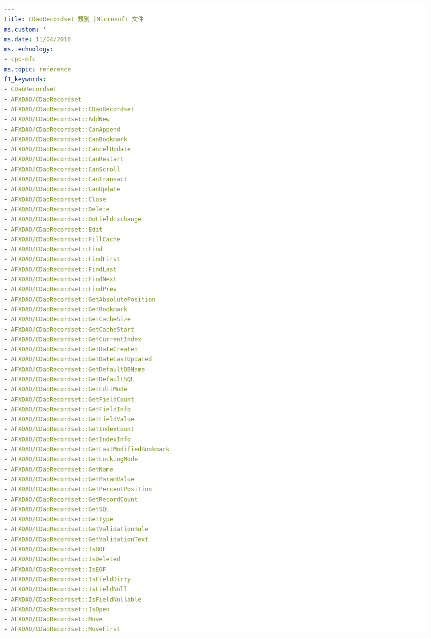```yaml
---
title: CDaoRecordset 類別 |Microsoft 文件
ms.custom: ''
ms.date: 11/04/2016
ms.technology:
- cpp-mfc
ms.topic: reference
f1_keywords:
- CDaoRecordset
- AFXDAO/CDaoRecordset
- AFXDAO/CDaoRecordset::CDaoRecordset
- AFXDAO/CDaoRecordset::AddNew
- AFXDAO/CDaoRecordset::CanAppend
- AFXDAO/CDaoRecordset::CanBookmark
- AFXDAO/CDaoRecordset::CancelUpdate
- AFXDAO/CDaoRecordset::CanRestart
- AFXDAO/CDaoRecordset::CanScroll
- AFXDAO/CDaoRecordset::CanTransact
- AFXDAO/CDaoRecordset::CanUpdate
- AFXDAO/CDaoRecordset::Close
- AFXDAO/CDaoRecordset::Delete
- AFXDAO/CDaoRecordset::DoFieldExchange
- AFXDAO/CDaoRecordset::Edit
- AFXDAO/CDaoRecordset::FillCache
- AFXDAO/CDaoRecordset::Find
- AFXDAO/CDaoRecordset::FindFirst
- AFXDAO/CDaoRecordset::FindLast
- AFXDAO/CDaoRecordset::FindNext
- AFXDAO/CDaoRecordset::FindPrev
- AFXDAO/CDaoRecordset::GetAbsolutePosition
- AFXDAO/CDaoRecordset::GetBookmark
- AFXDAO/CDaoRecordset::GetCacheSize
- AFXDAO/CDaoRecordset::GetCacheStart
- AFXDAO/CDaoRecordset::GetCurrentIndex
- AFXDAO/CDaoRecordset::GetDateCreated
- AFXDAO/CDaoRecordset::GetDateLastUpdated
- AFXDAO/CDaoRecordset::GetDefaultDBName
- AFXDAO/CDaoRecordset::GetDefaultSQL
- AFXDAO/CDaoRecordset::GetEditMode
- AFXDAO/CDaoRecordset::GetFieldCount
- AFXDAO/CDaoRecordset::GetFieldInfo
- AFXDAO/CDaoRecordset::GetFieldValue
- AFXDAO/CDaoRecordset::GetIndexCount
- AFXDAO/CDaoRecordset::GetIndexInfo
- AFXDAO/CDaoRecordset::GetLastModifiedBookmark
- AFXDAO/CDaoRecordset::GetLockingMode
- AFXDAO/CDaoRecordset::GetName
- AFXDAO/CDaoRecordset::GetParamValue
- AFXDAO/CDaoRecordset::GetPercentPosition
- AFXDAO/CDaoRecordset::GetRecordCount
- AFXDAO/CDaoRecordset::GetSQL
- AFXDAO/CDaoRecordset::GetType
- AFXDAO/CDaoRecordset::GetValidationRule
- AFXDAO/CDaoRecordset::GetValidationText
- AFXDAO/CDaoRecordset::IsBOF
- AFXDAO/CDaoRecordset::IsDeleted
- AFXDAO/CDaoRecordset::IsEOF
- AFXDAO/CDaoRecordset::IsFieldDirty
- AFXDAO/CDaoRecordset::IsFieldNull
- AFXDAO/CDaoRecordset::IsFieldNullable
- AFXDAO/CDaoRecordset::IsOpen
- AFXDAO/CDaoRecordset::Move
- AFXDAO/CDaoRecordset::MoveFirst
```